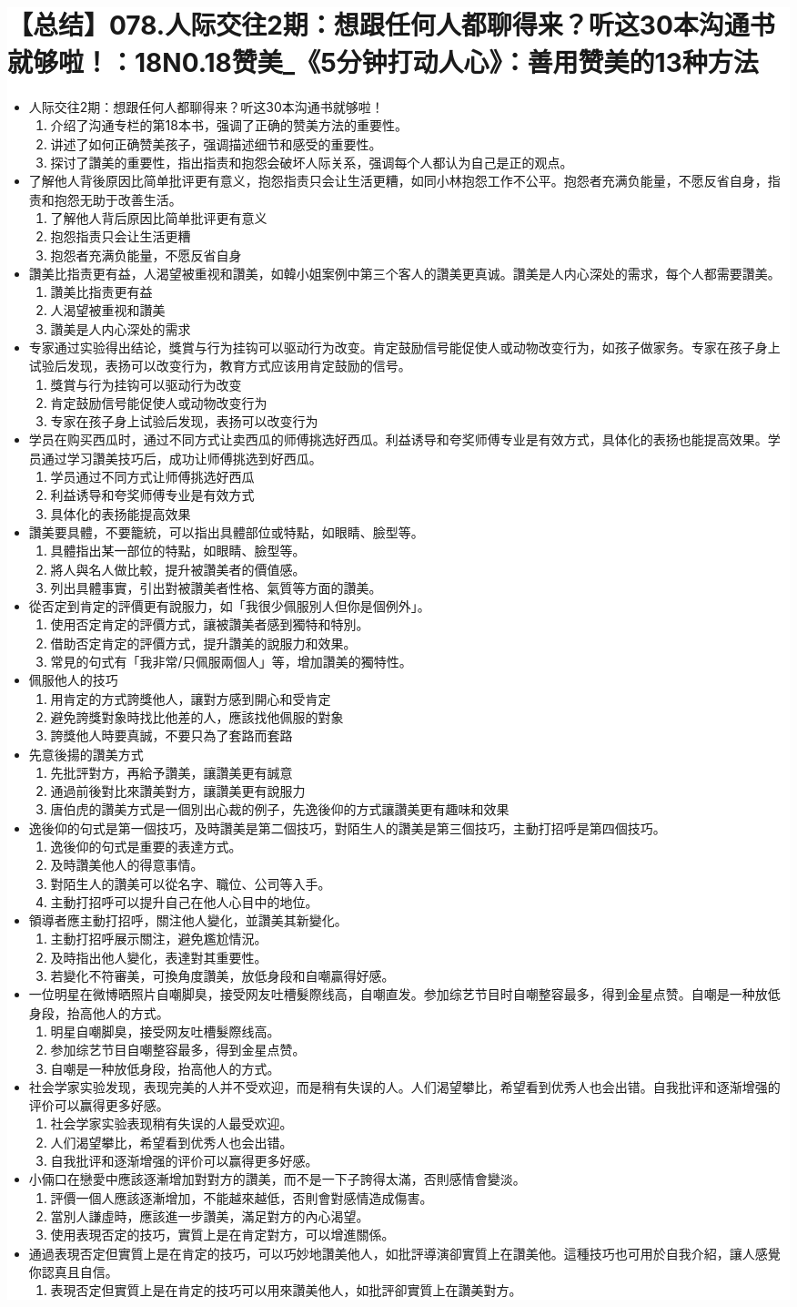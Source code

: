 # 【总结】078.人际交往2期：想跟任何人都聊得来？听这30本沟通书就够啦！：18N0.18赞美_《5分钟打动人心》：善用赞美的13种方法

-   人际交往2期：想跟任何人都聊得来？听这30本沟通书就够啦！
    1.  介绍了沟通专栏的第18本书，强调了正确的赞美方法的重要性。
    2.  讲述了如何正确赞美孩子，强调描述细节和感受的重要性。
    3.  探讨了讚美的重要性，指出指责和抱怨会破坏人际关系，强调每个人都认为自己是正的观点。
-   了解他人背後原因比简单批评更有意义，抱怨指责只会让生活更糟，如同小林抱怨工作不公平。抱怨者充满负能量，不愿反省自身，指责和抱怨无助于改善生活。
    1.  了解他人背后原因比简单批评更有意义
    2.  抱怨指责只会让生活更糟
    3.  抱怨者充满负能量，不愿反省自身
-   讚美比指责更有益，人渴望被重视和讚美，如韓小姐案例中第三个客人的讚美更真诚。讚美是人内心深处的需求，每个人都需要讚美。
    1.  讚美比指责更有益
    2.  人渴望被重视和讚美
    3.  讚美是人内心深处的需求
-   专家通过实验得出结论，獎賞与行为挂钩可以驱动行为改变。肯定鼓励信号能促使人或动物改变行为，如孩子做家务。专家在孩子身上试验后发现，表扬可以改变行为，教育方式应该用肯定鼓励的信号。
    1.  獎賞与行为挂钩可以驱动行为改变
    2.  肯定鼓励信号能促使人或动物改变行为
    3.  专家在孩子身上试验后发现，表扬可以改变行为
-   学员在购买西瓜时，通过不同方式让卖西瓜的师傅挑选好西瓜。利益诱导和夸奖师傅专业是有效方式，具体化的表扬也能提高效果。学员通过学习讚美技巧后，成功让师傅挑选到好西瓜。
    1.  学员通过不同方式让师傅挑选好西瓜
    2.  利益诱导和夸奖师傅专业是有效方式
    3.  具体化的表扬能提高效果
-   讚美要具體，不要籠統，可以指出具體部位或特點，如眼睛、臉型等。
    1.  具體指出某一部位的特點，如眼睛、臉型等。
    2.  將人與名人做比較，提升被讚美者的價值感。
    3.  列出具體事實，引出對被讚美者性格、氣質等方面的讚美。
-   從否定到肯定的評價更有說服力，如「我很少佩服別人但你是個例外」。
    1.  使用否定肯定的評價方式，讓被讚美者感到獨特和特別。
    2.  借助否定肯定的評價方式，提升讚美的說服力和效果。
    3.  常見的句式有「我非常/只佩服兩個人」等，增加讚美的獨特性。
-   佩服他人的技巧
    1.  用肯定的方式誇獎他人，讓對方感到開心和受肯定
    2.  避免誇獎對象時找比他差的人，應該找他佩服的對象
    3.  誇獎他人時要真誠，不要只為了套路而套路
-   先意後揚的讚美方式
    1.  先批評對方，再給予讚美，讓讚美更有誠意
    2.  通過前後對比來讚美對方，讓讚美更有說服力
    3.  唐伯虎的讚美方式是一個別出心裁的例子，先逸後仰的方式讓讚美更有趣味和效果
-   逸後仰的句式是第一個技巧，及時讚美是第二個技巧，對陌生人的讚美是第三個技巧，主動打招呼是第四個技巧。
    1.  逸後仰的句式是重要的表達方式。
    2.  及時讚美他人的得意事情。
    3.  對陌生人的讚美可以從名字、職位、公司等入手。
    4.  主動打招呼可以提升自己在他人心目中的地位。
-   領導者應主動打招呼，關注他人變化，並讚美其新變化。
    1.  主動打招呼展示關注，避免尷尬情況。
    2.  及時指出他人變化，表達對其重要性。
    3.  若變化不符審美，可換角度讚美，放低身段和自嘲贏得好感。
-   一位明星在微博晒照片自嘲脚臭，接受网友吐槽髮際线高，自嘲直发。参加综艺节目时自嘲整容最多，得到金星点赞。自嘲是一种放低身段，抬高他人的方式。
    1.  明星自嘲脚臭，接受网友吐槽髮際线高。
    2.  参加综艺节目自嘲整容最多，得到金星点赞。
    3.  自嘲是一种放低身段，抬高他人的方式。
-   社会学家实验发现，表现完美的人并不受欢迎，而是稍有失误的人。人们渴望攀比，希望看到优秀人也会出错。自我批评和逐渐增强的评价可以赢得更多好感。
    1.  社会学家实验表现稍有失误的人最受欢迎。
    2.  人们渴望攀比，希望看到优秀人也会出错。
    3.  自我批评和逐渐增强的评价可以赢得更多好感。
-   小倆口在戀愛中應該逐漸增加對對方的讚美，而不是一下子誇得太滿，否則感情會變淡。
    1.  評價一個人應該逐漸增加，不能越來越低，否則會對感情造成傷害。
    2.  當別人謙虛時，應該進一步讚美，滿足對方的內心渴望。
    3.  使用表現否定的技巧，實質上是在肯定對方，可以增進關係。
-   通過表現否定但實質上是在肯定的技巧，可以巧妙地讚美他人，如批評導演卻實質上在讚美他。這種技巧也可用於自我介紹，讓人感覺你認真且自信。
    1.  表現否定但實質上是在肯定的技巧可以用來讚美他人，如批評卻實質上在讚美對方。